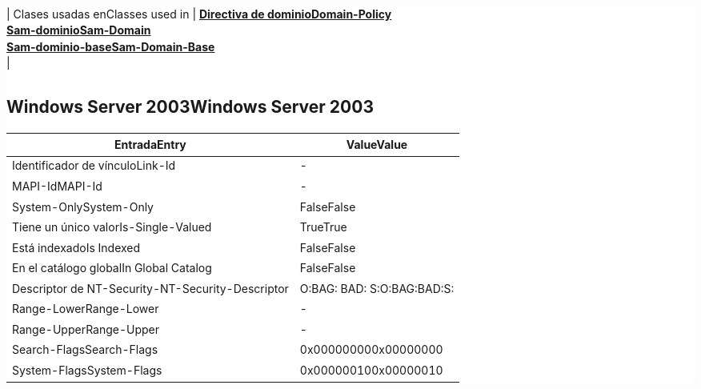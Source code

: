 | <span data-ttu-id="8b3ab-152">Clases usadas en</span><span class="sxs-lookup"><span data-stu-id="8b3ab-152">Classes used in</span></span>        | [<span data-ttu-id="8b3ab-153">**Directiva de dominio**</span><span class="sxs-lookup"><span data-stu-id="8b3ab-153">**Domain-Policy**</span></span>](c-domainpolicy.md)<br/> [<span data-ttu-id="8b3ab-154">**Sam-dominio**</span><span class="sxs-lookup"><span data-stu-id="8b3ab-154">**Sam-Domain**</span></span>](c-samdomain.md)<br/> [<span data-ttu-id="8b3ab-155">**Sam-dominio-base**</span><span class="sxs-lookup"><span data-stu-id="8b3ab-155">**Sam-Domain-Base**</span></span>](c-samdomainbase.md)<br/> |



## <a name="windows-server-2003"></a><span data-ttu-id="8b3ab-156">Windows Server 2003</span><span class="sxs-lookup"><span data-stu-id="8b3ab-156">Windows Server 2003</span></span>



| <span data-ttu-id="8b3ab-157">Entrada</span><span class="sxs-lookup"><span data-stu-id="8b3ab-157">Entry</span></span> | <span data-ttu-id="8b3ab-158">Value</span><span class="sxs-lookup"><span data-stu-id="8b3ab-158">Value</span></span> |
|------------------------|-------------------------------------------------------------------------------------------------------------------------------------------------------|
| <span data-ttu-id="8b3ab-159">Identificador de vínculo</span><span class="sxs-lookup"><span data-stu-id="8b3ab-159">Link-Id</span></span>                | \-                                                                                                                                                    |
| <span data-ttu-id="8b3ab-160">MAPI-Id</span><span class="sxs-lookup"><span data-stu-id="8b3ab-160">MAPI-Id</span></span>                | \-                                                                                                                                                    |
| <span data-ttu-id="8b3ab-161">System-Only</span><span class="sxs-lookup"><span data-stu-id="8b3ab-161">System-Only</span></span>            | <span data-ttu-id="8b3ab-162">False</span><span class="sxs-lookup"><span data-stu-id="8b3ab-162">False</span></span>                                                                                                                                                 |
| <span data-ttu-id="8b3ab-163">Tiene un único valor</span><span class="sxs-lookup"><span data-stu-id="8b3ab-163">Is-Single-Valued</span></span>       | <span data-ttu-id="8b3ab-164">True</span><span class="sxs-lookup"><span data-stu-id="8b3ab-164">True</span></span>                                                                                                                                                  |
| <span data-ttu-id="8b3ab-165">Está indexado</span><span class="sxs-lookup"><span data-stu-id="8b3ab-165">Is Indexed</span></span>             | <span data-ttu-id="8b3ab-166">False</span><span class="sxs-lookup"><span data-stu-id="8b3ab-166">False</span></span>                                                                                                                                                 |
| <span data-ttu-id="8b3ab-167">En el catálogo global</span><span class="sxs-lookup"><span data-stu-id="8b3ab-167">In Global Catalog</span></span>      | <span data-ttu-id="8b3ab-168">False</span><span class="sxs-lookup"><span data-stu-id="8b3ab-168">False</span></span>                                                                                                                                                 |
| <span data-ttu-id="8b3ab-169">Descriptor de NT-Security-</span><span class="sxs-lookup"><span data-stu-id="8b3ab-169">NT-Security-Descriptor</span></span> | <span data-ttu-id="8b3ab-170">O:BAG: BAD: S:</span><span class="sxs-lookup"><span data-stu-id="8b3ab-170">O:BAG:BAD:S:</span></span>                                                                                                                                          |
| <span data-ttu-id="8b3ab-171">Range-Lower</span><span class="sxs-lookup"><span data-stu-id="8b3ab-171">Range-Lower</span></span>            | \-                                                                                                                                                    |
| <span data-ttu-id="8b3ab-172">Range-Upper</span><span class="sxs-lookup"><span data-stu-id="8b3ab-172">Range-Upper</span></span>            | \-                                                                                                                                                    |
| <span data-ttu-id="8b3ab-173">Search-Flags</span><span class="sxs-lookup"><span data-stu-id="8b3ab-173">Search-Flags</span></span>           | <span data-ttu-id="8b3ab-174">0x00000000</span><span class="sxs-lookup"><span data-stu-id="8b3ab-174">0x00000000</span></span>                                                                                                                                            |
| <span data-ttu-id="8b3ab-175">System-Flags</span><span class="sxs-lookup"><span data-stu-id="8b3ab-175">System-Flags</span></span>           | <span data-ttu-id="8b3ab-176">0x00000010</span><span class="sxs-lookup"><span data-stu-id="8b3ab-176">0x00000010</span></span>                                                                                                                                            |